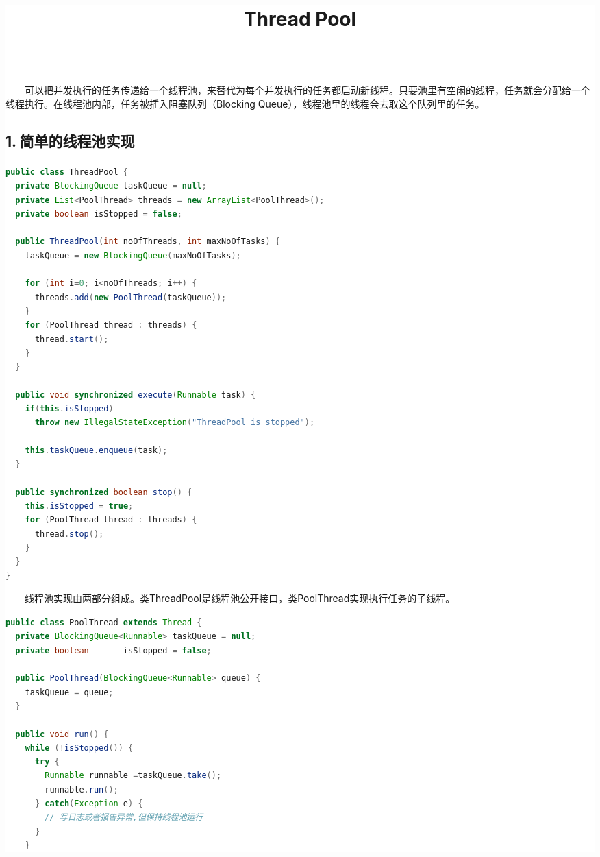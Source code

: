 # <center>Thread Pool</center>

<br></br>



&#12288;&#12288;可以把并发执行的任务传递给一个线程池，来替代为每个并发执行的任务都启动新线程。只要池里有空闲的线程，任务就会分配给一个线程执行。在线程池内部，任务被插入阻塞队列（Blocking Queue），线程池里的线程会去取这个队列里的任务。



## 1. 简单的线程池实现
``` java
public class ThreadPool {
  private BlockingQueue taskQueue = null;
  private List<PoolThread> threads = new ArrayList<PoolThread>();
  private boolean isStopped = false;

  public ThreadPool(int noOfThreads, int maxNoOfTasks) {
    taskQueue = new BlockingQueue(maxNoOfTasks);

    for (int i=0; i<noOfThreads; i++) {
      threads.add(new PoolThread(taskQueue));
    }
    for (PoolThread thread : threads) {
      thread.start();
    }
  }

  public void synchronized execute(Runnable task) {
    if(this.isStopped) 
      throw new IllegalStateException("ThreadPool is stopped");

    this.taskQueue.enqueue(task);
  }

  public synchronized boolean stop() {
    this.isStopped = true;
    for (PoolThread thread : threads) {
      thread.stop();
    }
  }
}
```

&#12288;&#12288;线程池实现由两部分组成。类ThreadPool是线程池公开接口，类PoolThread实现执行任务的子线程。

```java
public class PoolThread extends Thread {
  private BlockingQueue<Runnable> taskQueue = null;
  private boolean       isStopped = false;

  public PoolThread(BlockingQueue<Runnable> queue) {
    taskQueue = queue;
  }

  public void run() {
    while (!isStopped()) {
      try {
        Runnable runnable =taskQueue.take();
        runnable.run();
      } catch(Exception e) {
        // 写日志或者报告异常,但保持线程池运行
      }
    }
```